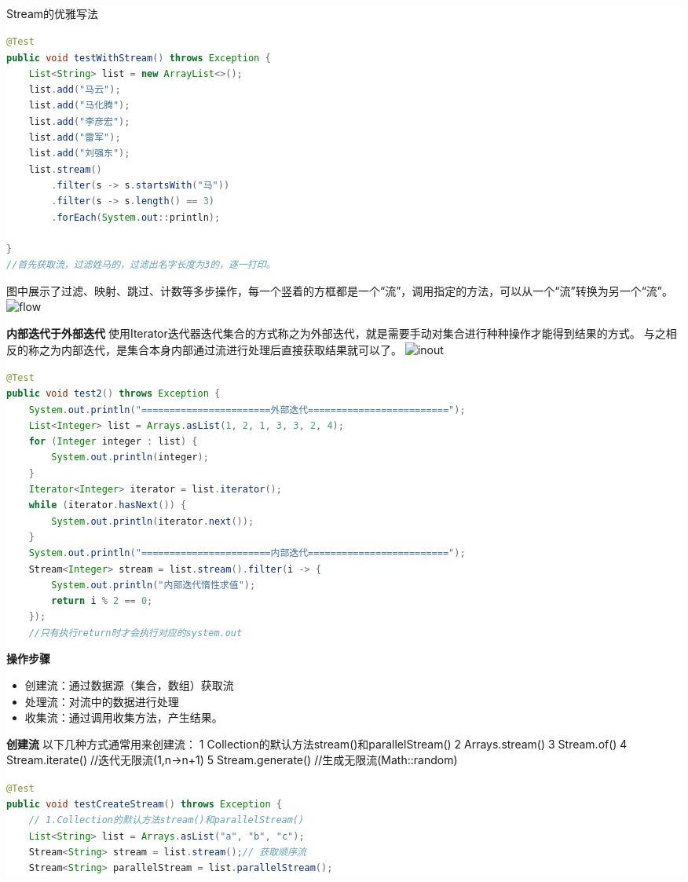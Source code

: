 Stream的优雅写法
```java
@Test
public void testWithStream() throws Exception {
    List<String> list = new ArrayList<>();
    list.add("马云");
    list.add("马化腾");
    list.add("李彦宏");
    list.add("雷军");
    list.add("刘强东");
    list.stream()
        .filter(s -> s.startsWith("马"))
        .filter(s -> s.length() == 3)
        .forEach(System.out::println);

}
//首先获取流，过滤姓马的，过滤出名字长度为3的，逐一打印。
```

图中展示了过滤、映射、跳过、计数等多步操作，每一个竖着的方框都是一个“流”，调用指定的方法，可以从一个“流”转换为另一个“流”。
![flow](/imgblog/flow.png)

**内部迭代于外部迭代**
使用Iterator迭代器迭代集合的方式称之为外部迭代，就是需要手动对集合进行种种操作才能得到结果的方式。
与之相反的称之为内部迭代，是集合本身内部通过流进行处理后直接获取结果就可以了。
![inout](/imgblog/inout.png)

```java
@Test
public void test2() throws Exception {
    System.out.println("=======================外部迭代=========================");
    List<Integer> list = Arrays.asList(1, 2, 1, 3, 3, 2, 4);
    for (Integer integer : list) {
        System.out.println(integer);
    }
    Iterator<Integer> iterator = list.iterator();
    while (iterator.hasNext()) {
        System.out.println(iterator.next());
    }
    System.out.println("=======================内部迭代=========================");
    Stream<Integer> stream = list.stream().filter(i -> {
        System.out.println("内部迭代惰性求值");
        return i % 2 == 0;
    });
    //只有执行return时才会执行对应的system.out
```

**操作步骤**
* 创建流：通过数据源（集合，数组）获取流
* 处理流：对流中的数据进行处理
* 收集流：通过调用收集方法，产生结果。

**创建流**
以下几种方式通常用来创建流：
1 Collection的默认方法stream()和parallelStream()
2 Arrays.stream()
3 Stream.of()
4 Stream.iterate()  //迭代无限流(1,n->n+1)
5 Stream.generate() //生成无限流(Math::random)
```java
@Test
public void testCreateStream() throws Exception {
    // 1.Collection的默认方法stream()和parallelStream()
    List<String> list = Arrays.asList("a", "b", "c");
    Stream<String> stream = list.stream();// 获取顺序流
    Stream<String> parallelStream = list.parallelStream();
```